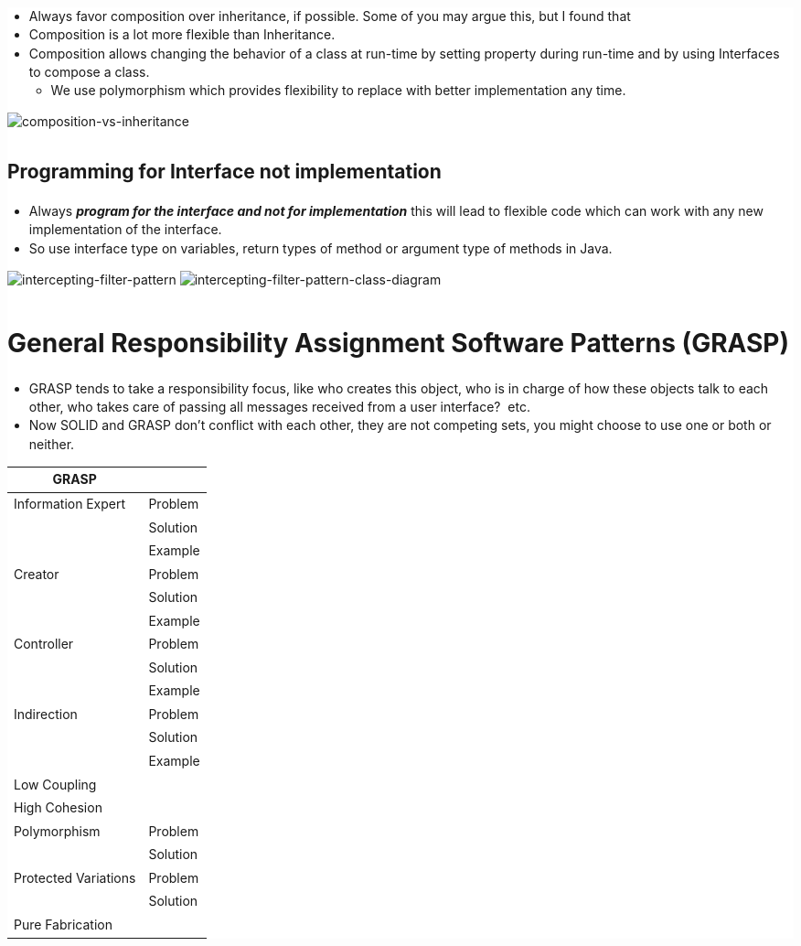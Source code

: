 * Always favor composition over inheritance, if possible. Some of you may argue this, but I found that 
* Composition is a lot more flexible than Inheritance.
* Composition allows changing the behavior of a class at run-time by setting property during run-time and by using Interfaces to compose a class.
  * We use polymorphism which provides flexibility to replace with better implementation any time.

![composition-vs-inheritance]({{site.cdn}}/java/oop-and-ood/composition-vs-inheritance.png)

## Programming for Interface not implementation

* Always ***program for the interface and not for implementation*** this will lead to flexible code which can work with any new implementation of the interface.
* So use interface type on variables, return types of method or argument type of methods in Java.

![intercepting-filter-pattern]({{site.cdn}}/java/oop-and-ood/intercepting-filter-pattern.png)
![intercepting-filter-pattern-class-diagram]({{site.cdn}}/java/oop-and-ood/intercepting-filter-pattern-class-diagram.png)

# General Responsibility Assignment Software Patterns (GRASP)

- GRASP tends to take a responsibility focus, like who creates this object, who is in charge of how these objects talk to each other, who takes care of passing all messages received from a user interface?  etc.
- Now SOLID and GRASP don’t conflict with each other, they are not competing sets, you might choose to use one or both or neither.

|GRASP                  |   |
|---                    |---|
|Information Expert     |Problem    |What is a basic principle by which to assign responsibilities to objects?|
|                       |Solution   |Assign responsibility to the class that has the information needed to fulfill it.|
|                       |Example    |Cutomer and Order class, Order should get list of all the orders placed by the customer|
|Creator                |Problem    |Who creates object A?|
|                       |Solution   |class B, if it has the initializing information (4 questions)|
|                       |Example    |Factory Design Pattern|
|Controller             |Problem    |Who should be responsible for handling an input system event?|
|                       |Solution   |use case controller to deal with all system events of a use case. Create/Delete User can have  UserController, instead of two separate use case controllers.|
|                       |Example    |Model View Controller (MVC)|
|Indirection            |Problem    |Where to assign responsibility, to avoid direct coupling between two (or more) things? How to de-couple objects so that low coupling is supported and reuse potential remains higher?|
|                       |Solution   |Assign the responsibility to an intermediate object to mediate between other components or services so that they are not directly coupled.|
|                       |Example    |Introduction of a controller component for mediation between data (model) and its representation (view) in the model-view control pattern. This ensures that coupling between them remains low.|
|Low Coupling           |           |lower dependency between the classes, change in one class having a lower impact on other classes.|
|High Cohesion          |           |Have a class that has relevant and focused responsibilities|
|Polymorphism           |Problem    |How to handle alternatives based on type? How to create pluggable software components?|
|                       |Solution   |When related alternatives or behaviors vary by type (class), assign responsibility for the behavior—using polymorphic operations—to the types for which the behavior varies.|
|Protected Variations   |Problem    |How to design objects, subsystems, and systems so that the variations or instability in these elements does not have an undesirable impact on other elements?|
|                       |Solution   |Identify points of predicted variation or instability; assign responsibilities to create a stable interface around them.|
|Pure Fabrication       |           |A class that does not represent a concept in the problem domain, specially made up to achieve low coupling, high cohesion|
